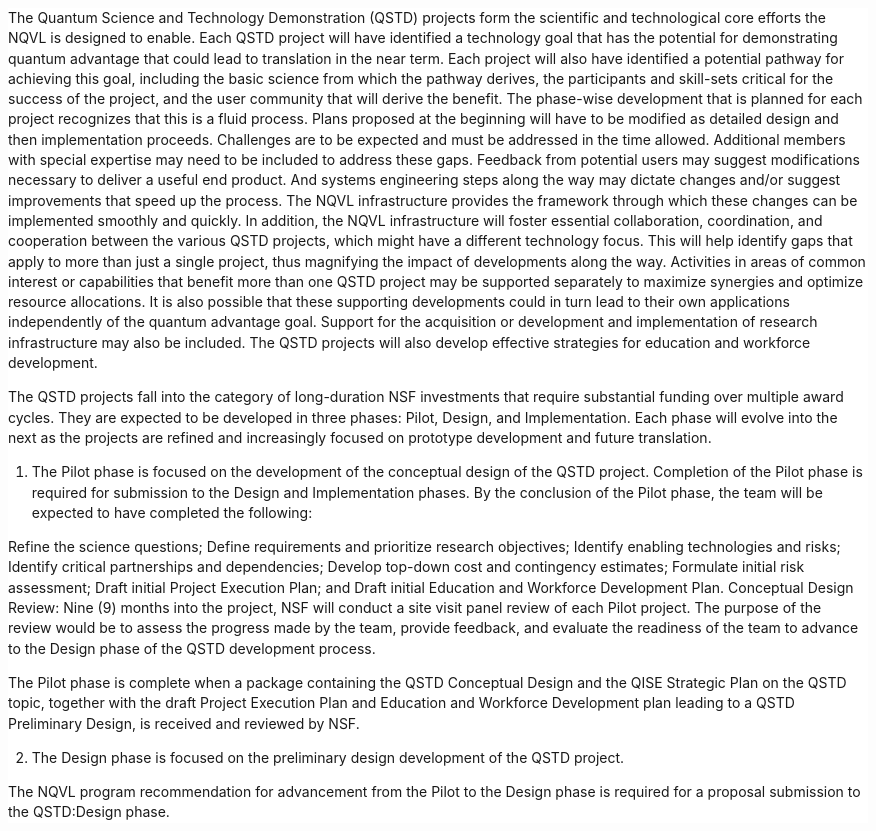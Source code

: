 The Quantum Science and Technology Demonstration (QSTD) projects form the scientific and technological core efforts the NQVL is designed to enable. Each QSTD project will have identified a technology goal that has the potential for demonstrating quantum advantage that could lead to translation in the near term. Each project will also have identified a potential pathway for achieving this goal, including the basic science from which the pathway derives, the participants and skill-sets critical for the success of the project, and the user community that will derive the benefit. The phase-wise development that is planned for each project recognizes that this is a fluid process. Plans proposed at the beginning will have to be modified as detailed design and then implementation proceeds. Challenges are to be expected and must be addressed in the time allowed. Additional members with special expertise may need to be included to address these gaps. Feedback from potential users may suggest modifications necessary to deliver a useful end product. And systems engineering steps along the way may dictate changes and/or suggest improvements that speed up the process. The NQVL infrastructure provides the framework through which these changes can be implemented smoothly and quickly. In addition, the NQVL infrastructure will foster essential collaboration, coordination, and cooperation between the various QSTD projects, which might have a different technology focus. This will help identify gaps that apply to more than just a single project, thus magnifying the impact of developments along the way. Activities in areas of common interest or capabilities that benefit more than one QSTD project may be supported separately to maximize synergies and optimize resource allocations. It is also possible that these supporting developments could in turn lead to their own applications independently of the quantum advantage goal. Support for the acquisition or development and implementation of research infrastructure may also be included. The QSTD projects will also develop effective strategies for education and workforce development.

The QSTD projects fall into the category of long-duration NSF investments that require substantial funding over multiple award cycles. They are expected to be developed in three phases: Pilot, Design, and Implementation. Each phase will evolve into the next as the projects are refined and increasingly focused on prototype development and future translation.

1. The Pilot phase is focused on the development of the conceptual design of the QSTD project. Completion of the Pilot phase is required for submission to the Design and Implementation phases. By the conclusion of the Pilot phase, the team will be expected to have completed the following:

Refine the science questions;
Define requirements and prioritize research objectives;
Identify enabling technologies and risks;
Identify critical partnerships and dependencies;
Develop top-down cost and contingency estimates;
Formulate initial risk assessment;
Draft initial Project Execution Plan; and
Draft initial Education and Workforce Development Plan.
Conceptual Design Review: Nine (9) months into the project, NSF will conduct a site visit panel review of each Pilot project. The purpose of the review would be to assess the progress made by the team, provide feedback, and evaluate the readiness of the team to advance to the Design phase of the QSTD development process.

The Pilot phase is complete when a package containing the QSTD Conceptual Design and the QISE Strategic Plan on the QSTD topic, together with the draft Project Execution Plan and Education and Workforce Development plan leading to a QSTD Preliminary Design, is received and reviewed by NSF.

2. The Design phase is focused on the preliminary design development of the QSTD project.

The NQVL program recommendation for advancement from the Pilot to the Design phase is required for a proposal submission to the QSTD:Design phase.
